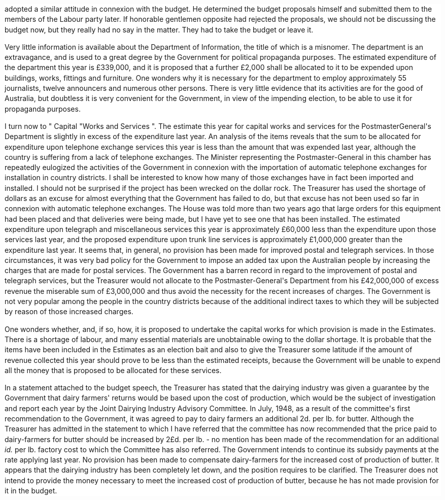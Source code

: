 adopted a similar attitude in connexion with the budget. He determined the budget proposals himself and submitted them to the members of the Labour party later. If honorable gentlemen opposite had rejected the proposals, we should not be discussing the budget now, but they really had no say in the matter. They had to take the budget or leave it. 

Very little information is available about the Department of Information, the title of which is a misnomer. The department is an extravagance, and is used to a great degree by the Government for political propaganda purposes. The estimated expenditure of the department this year is £339,000, and it is proposed that a further £2,000 shall be allocated to it to be expended upon buildings, works, fittings and furniture. One wonders why it is necessary for the department to employ approximately 55 journalists, twelve announcers and numerous other persons. There is very little evidence that its activities are for the good of Australia, but doubtless it is very convenient for the Government, in view of the impending election, to be able to use it for propaganda purposes. 

I turn now to " Capital "Works and Services ". The estimate this year for capital works and services for the PostmasterGeneral's Department is slightly in excess of the expenditure last year. An analysis of the items reveals that the sum to be allocated for expenditure upon telephone exchange services this year is less than the amount that was expended last year, although the country is suffering from a lack of telephone exchanges. The Minister representing the Postmaster-General in this chamber has repeatedly eulogized the activities of the Government in connexion with the importation of automatic telephone exchanges for installation in country districts. I shall be interested to know how many of those exchanges have in fact been imported and installed. I should not be surprised if the project has been wrecked on the dollar rock. The Treasurer has used the shortage of dollars as an excuse for almost everything that the Government has failed to do, but that excuse has not been used so far in connexion with automatic telephone exchanges. The House was told more than two years ago that large orders for this equipment had been placed and that deliveries were being made, but I have yet to see one that has been installed. The estimated expenditure upon telegraph and miscellaneous services this year is approximately £60,000 less than the expenditure upon those services last year, and the proposed expenditure upon trunk line services is approximately £1,000,000 greater than the expenditure last year. It seems that, in general, no provision has been made for improved postal and telegraph services. In those circumstances, it was very bad policy for the Government to impose an added tax upon the Australian people by increasing the charges that are made for postal services. The Government has a barren record in regard to the improvement of postal and telegraph services, but the Treasurer would not allocate to the Postmaster-General's Department from his £42,000,000 of excess revenue the miserable sum of £3,000,000 and thus avoid the necessity for the recent increases of charges. The Government is not very popular among the people in the country districts because of the additional indirect taxes to which they will be subjected by reason of those increased charges. 

One wonders whether, and, if so, how, it is proposed to undertake the capital works for which provision is made in the Estimates. There is a shortage of labour, and many essential materials are unobtainable owing to the dollar shortage. It is probable that the items have been included in the Estimates as an election bait and also to give the Treasurer some latitude if the amount of revenue collected this year should prove to be less than the estimated receipts, because the Government will be unable to expend all the money that is proposed to be allocated for these services. 

In a statement attached to the budget speech, the Treasurer has stated that the dairying industry was given a guarantee by the Government that dairy farmers' returns would be based upon the cost of production, which would be the subject of investigation and report each year by the Joint Dairying Industry Advisory Committee. In July, 1948, as a result of the committee's first recommendation to the Government, it was agreed to pay to dairy farmers an additional 2d. per lb. for butter. Although the Treasurer has admitted in the statement to which I have referred that the committee has now recommended that the price paid to dairy-farmers for butter should be increased by 2£d. per lb. - no mention has been made of the recommendation for an additional  *id.*  per lb. factory cost to which the Committee has also referred. The Government intends to continue its subsidy payments at the rate applying last year. No provision has been made to compensate dairy-farmers for the increased cost of production of butter. It appears that the dairying industry has been completely let down, and the position requires to be clarified. The Treasurer does not intend to provide the money necessary to meet the increased cost of production of butter, because he has not made provision for it in the budget. 
